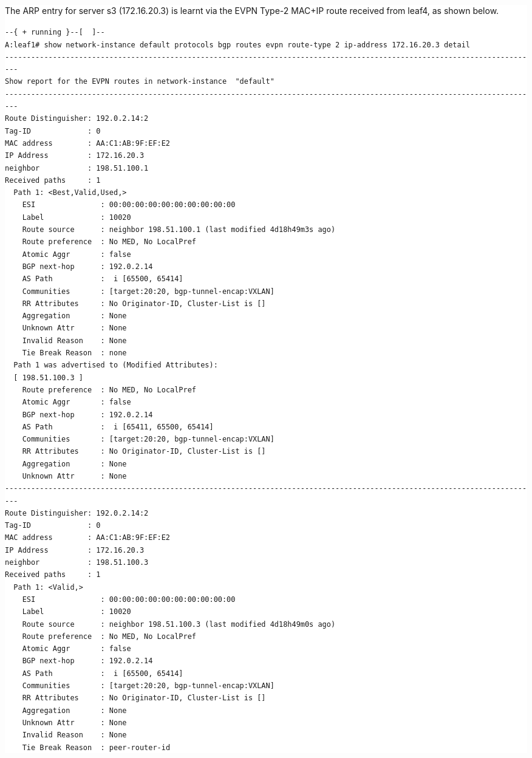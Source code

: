 The ARP entry for server s3 (172.16.20.3) is learnt via the EVPN Type-2 MAC+IP route received from leaf4, as shown below.

```
--{ + running }--[  ]--
A:leaf1# show network-instance default protocols bgp routes evpn route-type 2 ip-address 172.16.20.3 detail
---------------------------------------------------------------------------------------------------------------------------
Show report for the EVPN routes in network-instance  "default"
---------------------------------------------------------------------------------------------------------------------------
Route Distinguisher: 192.0.2.14:2
Tag-ID             : 0
MAC address        : AA:C1:AB:9F:EF:E2
IP Address         : 172.16.20.3
neighbor           : 198.51.100.1
Received paths     : 1
  Path 1: <Best,Valid,Used,>
    ESI               : 00:00:00:00:00:00:00:00:00:00
    Label             : 10020
    Route source      : neighbor 198.51.100.1 (last modified 4d18h49m3s ago)
    Route preference  : No MED, No LocalPref
    Atomic Aggr       : false
    BGP next-hop      : 192.0.2.14
    AS Path           :  i [65500, 65414]
    Communities       : [target:20:20, bgp-tunnel-encap:VXLAN]
    RR Attributes     : No Originator-ID, Cluster-List is []
    Aggregation       : None
    Unknown Attr      : None
    Invalid Reason    : None
    Tie Break Reason  : none
  Path 1 was advertised to (Modified Attributes):
  [ 198.51.100.3 ]
    Route preference  : No MED, No LocalPref
    Atomic Aggr       : false
    BGP next-hop      : 192.0.2.14
    AS Path           :  i [65411, 65500, 65414]
    Communities       : [target:20:20, bgp-tunnel-encap:VXLAN]
    RR Attributes     : No Originator-ID, Cluster-List is []
    Aggregation       : None
    Unknown Attr      : None
---------------------------------------------------------------------------------------------------------------------------
Route Distinguisher: 192.0.2.14:2
Tag-ID             : 0
MAC address        : AA:C1:AB:9F:EF:E2
IP Address         : 172.16.20.3
neighbor           : 198.51.100.3
Received paths     : 1
  Path 1: <Valid,>
    ESI               : 00:00:00:00:00:00:00:00:00:00
    Label             : 10020
    Route source      : neighbor 198.51.100.3 (last modified 4d18h49m0s ago)
    Route preference  : No MED, No LocalPref
    Atomic Aggr       : false
    BGP next-hop      : 192.0.2.14
    AS Path           :  i [65500, 65414]
    Communities       : [target:20:20, bgp-tunnel-encap:VXLAN]
    RR Attributes     : No Originator-ID, Cluster-List is []
    Aggregation       : None
    Unknown Attr      : None
    Invalid Reason    : None
    Tie Break Reason  : peer-router-id
```